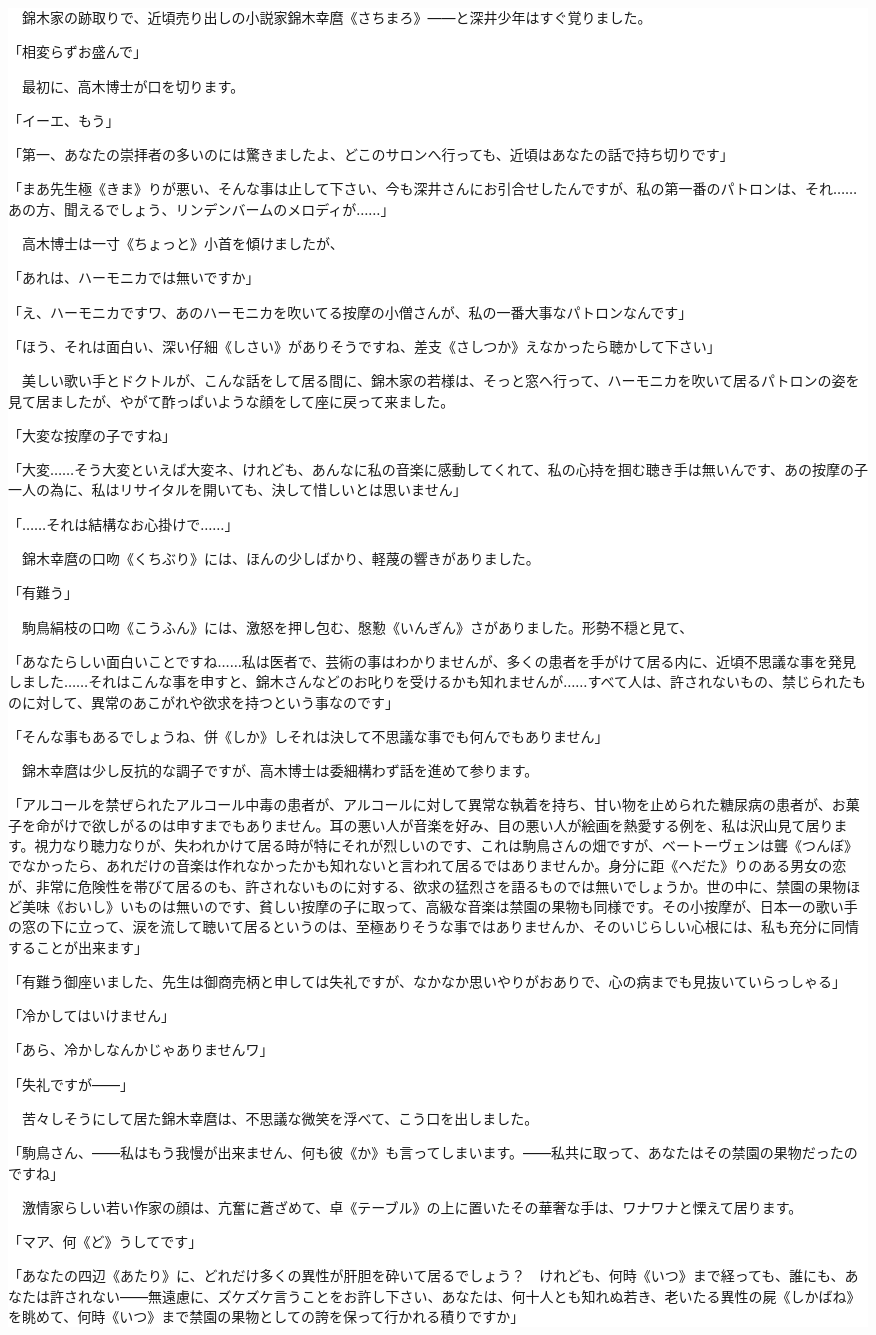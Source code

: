 　錦木家の跡取りで、近頃売り出しの小説家錦木幸麿《さちまろ》――と深井少年はすぐ覚りました。

「相変らずお盛んで」

　最初に、高木博士が口を切ります。

「イーエ、もう」

「第一、あなたの崇拝者の多いのには驚きましたよ、どこのサロンへ行っても、近頃はあなたの話で持ち切りです」

「まあ先生極《きま》りが悪い、そんな事は止して下さい、今も深井さんにお引合せしたんですが、私の第一番のパトロンは、それ……あの方、聞えるでしょう、リンデンバームのメロディが……」

　高木博士は一寸《ちょっと》小首を傾けましたが、

「あれは、ハーモニカでは無いですか」

「え、ハーモニカですワ、あのハーモニカを吹いてる按摩の小僧さんが、私の一番大事なパトロンなんです」

「ほう、それは面白い、深い仔細《しさい》がありそうですね、差支《さしつか》えなかったら聴かして下さい」

　美しい歌い手とドクトルが、こんな話をして居る間に、錦木家の若様は、そっと窓へ行って、ハーモニカを吹いて居るパトロンの姿を見て居ましたが、やがて酢っぱいような顔をして座に戻って来ました。

「大変な按摩の子ですね」

「大変……そう大変といえば大変ネ、けれども、あんなに私の音楽に感動してくれて、私の心持を掴む聴き手は無いんです、あの按摩の子一人の為に、私はリサイタルを開いても、決して惜しいとは思いません」

「……それは結構なお心掛けで……」

　錦木幸麿の口吻《くちぶり》には、ほんの少しばかり、軽蔑の響きがありました。

「有難う」

　駒鳥絹枝の口吻《こうふん》には、激怒を押し包む、慇懃《いんぎん》さがありました。形勢不穏と見て、

「あなたらしい面白いことですね……私は医者で、芸術の事はわかりませんが、多くの患者を手がけて居る内に、近頃不思議な事を発見しました……それはこんな事を申すと、錦木さんなどのお叱りを受けるかも知れませんが……すべて人は、許されないもの、禁じられたものに対して、異常のあこがれや欲求を持つという事なのです」

「そんな事もあるでしょうね、併《しか》しそれは決して不思議な事でも何んでもありません」

　錦木幸麿は少し反抗的な調子ですが、高木博士は委細構わず話を進めて参ります。

「アルコールを禁ぜられたアルコール中毒の患者が、アルコールに対して異常な執着を持ち、甘い物を止められた糖尿病の患者が、お菓子を命がけで欲しがるのは申すまでもありません。耳の悪い人が音楽を好み、目の悪い人が絵画を熱愛する例を、私は沢山見て居ります。視力なり聴力なりが、失われかけて居る時が特にそれが烈しいのです、これは駒鳥さんの畑ですが、ベートーヴェンは聾《つんぼ》でなかったら、あれだけの音楽は作れなかったかも知れないと言われて居るではありませんか。身分に距《へだた》りのある男女の恋が、非常に危険性を帯びて居るのも、許されないものに対する、欲求の猛烈さを語るものでは無いでしょうか。世の中に、禁園の果物ほど美味《おいし》いものは無いのです、貧しい按摩の子に取って、高級な音楽は禁園の果物も同様です。その小按摩が、日本一の歌い手の窓の下に立って、涙を流して聴いて居るというのは、至極ありそうな事ではありませんか、そのいじらしい心根には、私も充分に同情することが出来ます」

「有難う御座いました、先生は御商売柄と申しては失礼ですが、なかなか思いやりがおありで、心の病までも見抜いていらっしゃる」

「冷かしてはいけません」

「あら、冷かしなんかじゃありませんワ」

「失礼ですが――」

　苦々しそうにして居た錦木幸麿は、不思議な微笑を浮べて、こう口を出しました。

「駒鳥さん、――私はもう我慢が出来ません、何も彼《か》も言ってしまいます。――私共に取って、あなたはその禁園の果物だったのですね」

　激情家らしい若い作家の顔は、亢奮に蒼ざめて、卓《テーブル》の上に置いたその華奢な手は、ワナワナと慄えて居ります。

「マア、何《ど》うしてです」

「あなたの四辺《あたり》に、どれだけ多くの異性が肝胆を砕いて居るでしょう？　けれども、何時《いつ》まで経っても、誰にも、あなたは許されない――無遠慮に、ズケズケ言うことをお許し下さい、あなたは、何十人とも知れぬ若き、老いたる異性の屍《しかばね》を眺めて、何時《いつ》まで禁園の果物としての誇を保って行かれる積りですか」
